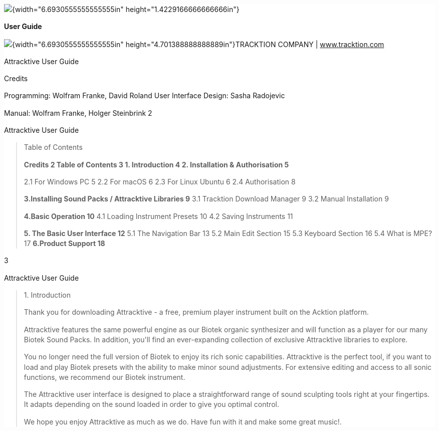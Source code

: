 ![](media/image1.png){width="6.6930555555555555in"
height="1.4229166666666666in"}

**User Guide**

![](media/image2.png){width="6.6930555555555555in"
height="4.701388888888889in"}TRACKTION COMPANY \| www.tracktion.com

Attracktive User Guide

Credits

Programming: Wolfram Franke, David Roland User Interface Design: Sasha
Radojevic

Manual: Wolfram Franke, Holger Steinbrink 2

Attracktive User Guide

> Table of Contents
>
> **Credits 2 Table of Contents 3 1. Introduction 4 2. Installation &
> Authorisation 5**
>
> 2.1 For Windows PC 5 2.2 For macOS 6 2.3 For Linux Ubuntu 6 2.4
> Authorisation 8
>
> **3.Installing Sound Packs / Attracktive Libraries 9** 3.1 Tracktion
> Download Manager 9 3.2 Manual Installation 9
>
> **4.Basic Operation 10** 4.1 Loading Instrument Presets 10 4.2 Saving
> Instruments 11
>
> **5. The Basic User Interface 12** 5.1 The Navigation Bar 13 5.2 Main
> Edit Section 15 5.3 Keyboard Section 16 5.4 What is MPE? 17
> **6.Product Support 18**

3

Attracktive User Guide

> 1\. Introduction
>
> Thank you for downloading Attracktive - a free, premium player
> instrument built on the Acktion platform.
>
> Attracktive features the same powerful engine as our Biotek organic
> synthesizer and will function as a player for our many Biotek Sound
> Packs. In addition, you'll find an ever-expanding collection of
> exclusive Attracktive libraries to explore.
>
> You no longer need the full version of Biotek to enjoy its rich sonic
> capabilities. Attracktive is the perfect tool, if you want to load and
> play Biotek presets with the ability to make minor sound adjustments.
> For extensive editing and access to all sonic functions, we recommend
> our Biotek instrument.
>
> The Attracktive user interface is designed to place a straightforward
> range of sound sculpting tools right at your fingertips. It adapts
> depending on the sound loaded in order to give you optimal control.
>
> We hope you enjoy Attracktive as much as we do. Have fun with it and
> make some great music!.
